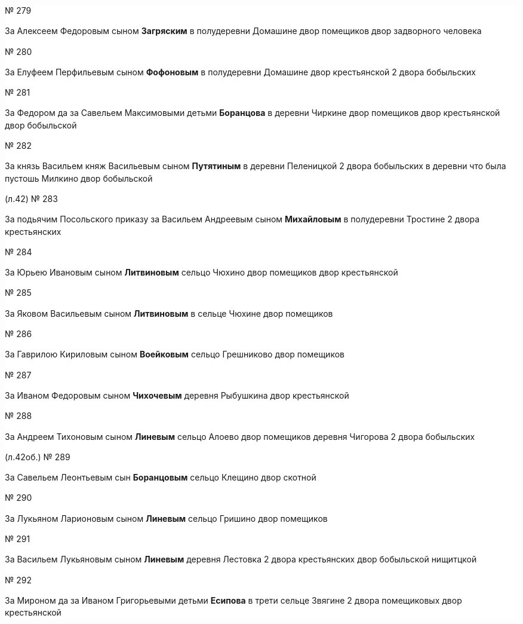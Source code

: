 № 279

За Алексеем Федоровым сыном **Загряским** в полудеревни Домашине двор помещиков двор задворного человека

№ 280

За Елуфеем Перфильевым сыном **Фофоновым** в полудеревни Домашине двор крестьянской 2 двора бобыльских

№ 281

За Федором да за Савельем Максимовыми детьми **Боранцова** в деревни Чиркине двор помещиков двор крестьянской двор бобыльской

№ 282

За князь Васильем княж Васильевым сыном **Путятиным** в деревни Пеленицкой 2 двора бобыльских в деревни что была пустошь Милкино двор бобыльской

(л.42) № 283

За подьячим Посольского приказу за Васильем Андреевым сыном **Михайловым** в полудеревни Тростине 2 двора крестьянских

№ 284

За Юрьею Ивановым сыном **Литвиновым** сельцо Чюхино двор помещиков двор крестьянской

№ 285

За Яковом Васильевым сыном **Литвиновым** в сельце Чюхине двор помещиков

№ 286

За Гаврилою Кириловым сыном **Воейковым** сельцо Грешниково двор помещиков

№ 287

За Иваном Федоровым сыном **Чихочевым** деревня Рыбушкина двор крестьянской

№ 288

За Андреем Тихоновым сыном **Линевым** сельцо Алоево двор помещиков деревня Чигорова 2 двора бобыльских

(л.42об.) № 289

За Савельем Леонтьевым сын **Боранцовым** сельцо Клещино двор скотной

№ 290

За Лукьяном Ларионовым сыном **Линевым** сельцо Гришино двор помещиков

№ 291

За Васильем Лукьяновым сыном **Линевым** деревня Лестовка 2 двора крестьянских двор бобыльской нищитцкой

№ 292

За Мироном да за Иваном Григорьевыми детьми **Есипова** в трети сельце Звягине 2 двора помещиковых двор крестьянской
